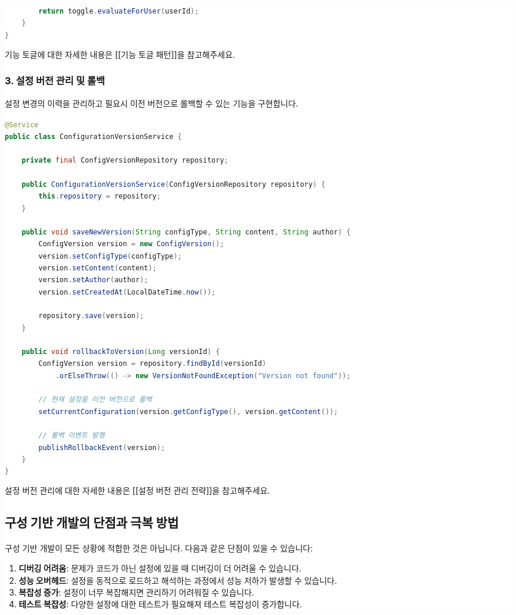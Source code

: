```java
        return toggle.evaluateForUser(userId);
    }
}
```

기능 토글에 대한 자세한 내용은 [[기능 토글 패턴]]을 참고해주세요.

### 3. 설정 버전 관리 및 롤백

설정 변경의 이력을 관리하고 필요시 이전 버전으로 롤백할 수 있는 기능을 구현합니다.

```java
@Service
public class ConfigurationVersionService {
    
    private final ConfigVersionRepository repository;
    
    public ConfigurationVersionService(ConfigVersionRepository repository) {
        this.repository = repository;
    }
    
    public void saveNewVersion(String configType, String content, String author) {
        ConfigVersion version = new ConfigVersion();
        version.setConfigType(configType);
        version.setContent(content);
        version.setAuthor(author);
        version.setCreatedAt(LocalDateTime.now());
        
        repository.save(version);
    }
    
    public void rollbackToVersion(Long versionId) {
        ConfigVersion version = repository.findById(versionId)
            .orElseThrow(() -> new VersionNotFoundException("Version not found"));
        
        // 현재 설정을 이전 버전으로 롤백
        setCurrentConfiguration(version.getConfigType(), version.getContent());
        
        // 롤백 이벤트 발행
        publishRollbackEvent(version);
    }
}
```

설정 버전 관리에 대한 자세한 내용은 [[설정 버전 관리 전략]]을 참고해주세요.

## 구성 기반 개발의 단점과 극복 방법

구성 기반 개발이 모든 상황에 적합한 것은 아닙니다. 다음과 같은 단점이 있을 수 있습니다:

1. **디버깅 어려움**: 문제가 코드가 아닌 설정에 있을 때 디버깅이 더 어려울 수 있습니다.
2. **성능 오버헤드**: 설정을 동적으로 로드하고 해석하는 과정에서 성능 저하가 발생할 수 있습니다.
3. **복잡성 증가**: 설정이 너무 복잡해지면 관리하기 어려워질 수 있습니다.
4. **테스트 복잡성**: 다양한 설정에 대한 테스트가 필요해져 테스트 복잡성이 증가합니다.
